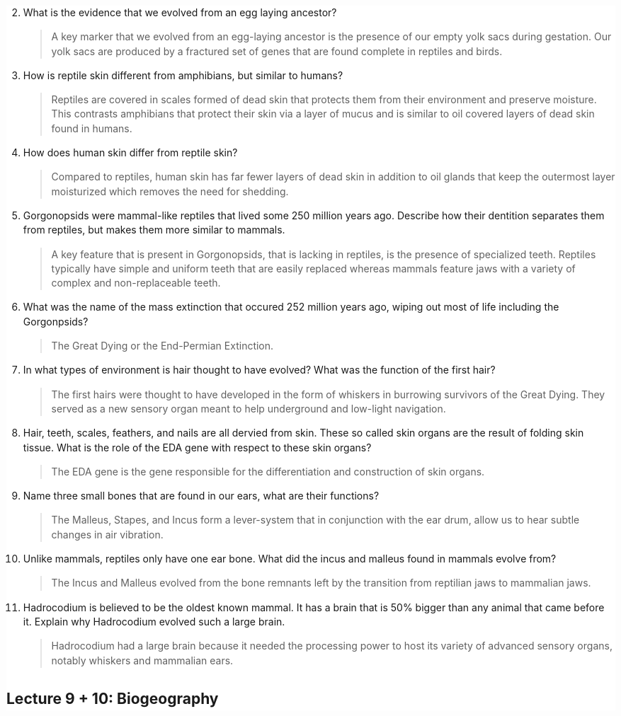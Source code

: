 2. What is the evidence that we evolved from an egg laying ancestor?

    > A key marker that we evolved from an egg-laying ancestor is the presence of our empty yolk sacs during gestation. Our yolk sacs are produced by a fractured set of genes that are found complete in reptiles and birds.

3. How is reptile skin different from amphibians, but similar to humans?

    > Reptiles are covered in scales formed of dead skin that protects them from their environment and preserve moisture. This contrasts amphibians that protect their skin via a layer of mucus and is similar to oil covered layers of dead skin found in humans.

4. How does human skin differ from reptile skin?

    > Compared to reptiles, human skin has far fewer layers of dead skin in addition to oil glands that keep the outermost layer moisturized which removes the need for shedding.

5. Gorgonopsids were mammal-like reptiles that lived some 250 million years ago. Describe how their dentition separates them from reptiles, but makes them more similar to mammals.

    > A key feature that is present in Gorgonopsids, that is lacking in reptiles, is the presence of specialized teeth. Reptiles typically have simple and uniform teeth that are easily replaced whereas mammals feature jaws with a variety of complex and non-replaceable teeth.

6. What was the name of the mass extinction that occured 252 million years ago, wiping out most of life including the Gorgonpsids?

    > The Great Dying or the End-Permian Extinction.

7. In what types of environment is hair thought to have evolved? What was the function of the first hair?

    > The first hairs were thought to have developed in the form of whiskers in burrowing survivors of the Great Dying. They served as a new sensory organ meant to help underground and low-light navigation.

8. Hair, teeth, scales, feathers, and nails are all dervied from skin. These so called skin organs are the result of folding skin tissue. What is the role of the EDA gene with respect to these skin organs?

    > The EDA gene is the gene responsible for the differentiation and construction of skin organs.

9. Name three small bones that are found in our ears, what are their functions?

    > The Malleus, Stapes, and Incus form a lever-system that in conjunction with the ear drum, allow us to hear subtle changes in air vibration.

10. Unlike mammals, reptiles only have one ear bone. What did the incus and malleus found in mammals evolve from?

    > The Incus and Malleus evolved from the bone remnants left by the transition from reptilian jaws to mammalian jaws.

11. Hadrocodium is believed to be the oldest known mammal. It has a brain that is 50% bigger than any animal that came before it. Explain why Hadrocodium evolved such a large brain.

    > Hadrocodium had a large brain because it needed the processing power to host its variety of advanced sensory organs, notably whiskers and mammalian ears.

## Lecture 9 + 10: Biogeography
